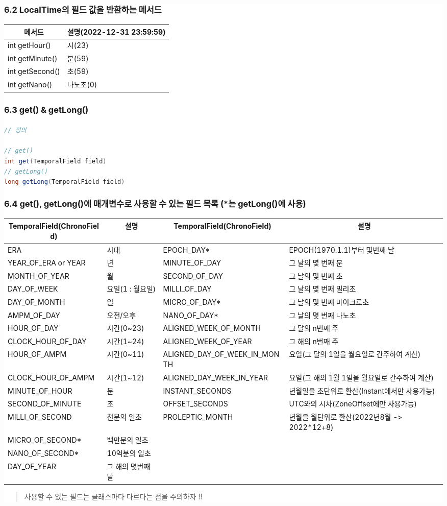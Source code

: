 ### 6.2 LocalTime의 필드 값을 반환하는 메서드
| 메서드 | 설명(2022-12-31 23:59:59) |
|---|---|
| int getHour() | 시(23) |
| int getMinute() | 분(59) |
| int getSecond() | 초(59) |
| int getNano() | 나노초(0) |

### 6.3 get() & getLong()
```java
// 정의

// get()
int get(TemporalField field)
// getLong()
long getLong(TemporalField field)
```
### 6.4 get(), getLong()에 매개변수로 사용할 수 있는 필드 목록 (*는 getLong()에 사용)
| TemporalField(ChronoField) | 설명 | TemporalField(ChronoField) | 설명 |
|---|---|---|---|
| ERA | 시대 | EPOCH_DAY* | EPOCH(1970.1.1)부터 몇번째 날 |
| YEAR_OF_ERA or YEAR | 년 | MINUTE_OF_DAY | 그 날의 몇 번째 분 |
| MONTH_OF_YEAR | 월 | SECOND_OF_DAY | 그 날의 몇 번째 초 |
| DAY_OF_WEEK | 요일(1 : 월요일) | MILLI_OF_DAY | 그 날의 몇 번째 밀리초 |
| DAY_OF_MONTH | 일 | MICRO_OF_DAY* | 그 날의 몇 번째 마이크로초 |
| AMPM_OF_DAY | 오전/오후 | NANO_OF_DAY* | 그 날의 몇 번째 나노초 |
| HOUR_OF_DAY | 시간(0~23) | ALIGNED_WEEK_OF_MONTH | 그 달의 n번째 주 |
| CLOCK_HOUR_OF_DAY | 시간(1~24) | ALIGNED_WEEK_OF_YEAR | 그 해의 n번째 주 |
| HOUR_OF_AMPM | 시간(0~11) | ALIGNED_DAY_OF_WEEK_IN_MONTH | 요일(그 달의 1일을 월요일로 간주하여 계산) |
| CLOCK_HOUR_OF_AMPM | 시간(1~12) | ALIGNED_DAY_WEEK_IN_YEAR | 요일(그 해의 1월 1일을 월요일로 간주하여 계산) |
| MINUTE_OF_HOUR | 분 | INSTANT_SECONDS | 년월일을 초단위로 환산(Instant에서만 사용가능) |
| SECOND_OF_MINUTE | 초 | OFFSET_SECONDS | UTC와의 시차(ZoneOffset에만 사용가능) |
| MILLI_OF_SECOND | 천분의 일초 | PROLEPTIC_MONTH | 년월을 월단위로 환산(2022년8월 -> 2022*12+8)
| MICRO_OF_SECOND* | 백만분의 일초 | | |
| NANO_OF_SECOND* | 10억분의 일초 | | |
| DAY_OF_YEAR | 그 해의 몇번째 날 | | |
> 사용할 수 있는 필드는 클래스마다 다르다는 점을 주의하자 !!
